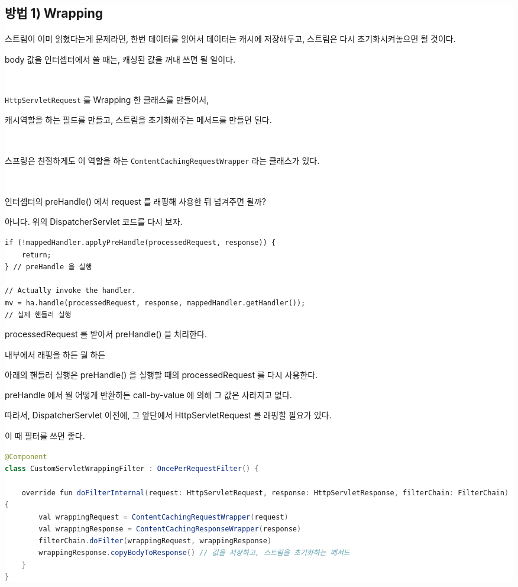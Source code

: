 
## 방법 1) Wrapping

스트림이 이미 읽혔다는게 문제라면, 한번 데이터를 읽어서 데이터는 캐시에 저장해두고, 스트림은 다시 초기화시켜놓으면 될 것이다.

body 값을 인터셉터에서 쓸 때는, 캐싱된 값을 꺼내 쓰면 될 일이다.

<br>

`HttpServletRequest` 를 Wrapping 한 클래스를 만들어서,

캐시역할을 하는 필드를 만들고, 스트림을 초기화해주는 메서드를 만들면 된다.

<br>

스프링은 친절하게도 이 역할을 하는 `ContentCachingRequestWrapper` 라는 클래스가 있다.

<br>

인터셉터의 preHandle() 에서 request 를 래핑해 사용한 뒤 넘겨주면 될까?

아니다. 위의 DispatcherServlet 코드를 다시 보자.



	if (!mappedHandler.applyPreHandle(processedRequest, response)) {
		return;
	} // preHandle 을 실행
	
	// Actually invoke the handler.
	mv = ha.handle(processedRequest, response, mappedHandler.getHandler());
	// 실제 핸들러 실행



processedRequest 를 받아서 preHandle() 을 처리한다.

내부에서 래핑을 하든 뭘 하든

아래의 핸들러 실행은 preHandle() 을 실행할 때의 processedRequest 를 다시 사용한다.

preHandle 에서 뭘 어떻게 반환하든 call-by-value 에 의해 그 값은 사라지고 없다.



따라서, DispatcherServlet 이전에, 그 앞단에서 HttpServletRequest 를 래핑할 필요가 있다.

이 때 필터를 쓰면 좋다.



```java
@Component
class CustomServletWrappingFilter : OncePerRequestFilter() {

    override fun doFilterInternal(request: HttpServletRequest, response: HttpServletResponse, filterChain: FilterChain) {
        val wrappingRequest = ContentCachingRequestWrapper(request)
        val wrappingResponse = ContentCachingResponseWrapper(response)
        filterChain.doFilter(wrappingRequest, wrappingResponse)
        wrappingResponse.copyBodyToResponse() // 값을 저장하고, 스트림을 초기화하는 메서드
    }
}
```
